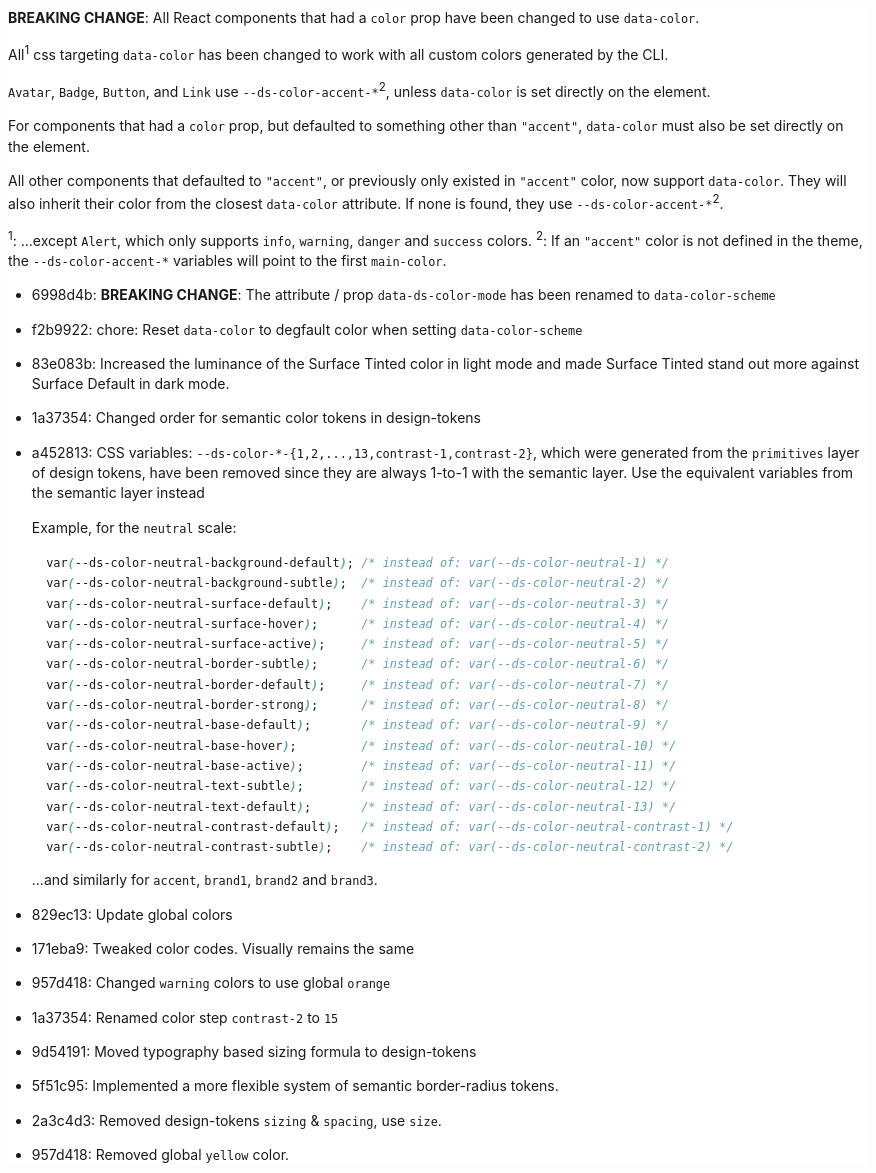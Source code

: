  **BREAKING CHANGE**: All React components that had a `color` prop have been changed to use `data-color`.

  All<sup>1</sup> css targeting `data-color` has been changed to work with all custom colors generated by the CLI.

  `Avatar`, `Badge`, `Button`, and `Link` use `--ds-color-accent-*`<sup>2</sup>, unless `data-color` is set directly on the element.

  For components that had a `color` prop, but defaulted to something other than `"accent"`, `data-color` must also be set directly on the element.

  All other components that defaulted to `"accent"`, or previously only existed in `"accent"` color, now support `data-color`. They will also inherit their color from the closest `data-color` attribute. If none is found, they use `--ds-color-accent-*`<sup>2</sup>.

  <sup>1</sup>: ...except `Alert`, which only supports `info`, `warning`, `danger` and `success` colors.
  <sup>2</sup>: If an `"accent"` color is not defined in the theme, the `--ds-color-accent-*` variables will point to the first `main-color`.

- 6998d4b: **BREAKING CHANGE**: The attribute / prop `data-ds-color-mode` has been renamed to `data-color-scheme`
- f2b9922: chore: Reset `data-color` to degfault color when setting `data-color-scheme`
- 83e083b: Increased the luminance of the Surface Tinted color in light mode and made Surface Tinted stand out more against Surface Default in dark mode.
- 1a37354: Changed order for semantic color tokens in design-tokens
- a452813: CSS variables: `--ds-color-*-{1,2,...,13,contrast-1,contrast-2}`, which were generated from the `primitives` layer of design tokens, have been removed since they are always 1-to-1 with the semantic layer. Use the equivalent variables from the semantic layer instead

  Example, for the `neutral` scale:

  ```css
    var(--ds-color-neutral-background-default); /* instead of: var(--ds-color-neutral-1) */
    var(--ds-color-neutral-background-subtle);  /* instead of: var(--ds-color-neutral-2) */
    var(--ds-color-neutral-surface-default);    /* instead of: var(--ds-color-neutral-3) */
    var(--ds-color-neutral-surface-hover);      /* instead of: var(--ds-color-neutral-4) */
    var(--ds-color-neutral-surface-active);     /* instead of: var(--ds-color-neutral-5) */
    var(--ds-color-neutral-border-subtle);      /* instead of: var(--ds-color-neutral-6) */
    var(--ds-color-neutral-border-default);     /* instead of: var(--ds-color-neutral-7) */
    var(--ds-color-neutral-border-strong);      /* instead of: var(--ds-color-neutral-8) */
    var(--ds-color-neutral-base-default);       /* instead of: var(--ds-color-neutral-9) */
    var(--ds-color-neutral-base-hover);         /* instead of: var(--ds-color-neutral-10) */
    var(--ds-color-neutral-base-active);        /* instead of: var(--ds-color-neutral-11) */
    var(--ds-color-neutral-text-subtle);        /* instead of: var(--ds-color-neutral-12) */
    var(--ds-color-neutral-text-default);       /* instead of: var(--ds-color-neutral-13) */
    var(--ds-color-neutral-contrast-default);   /* instead of: var(--ds-color-neutral-contrast-1) */
    var(--ds-color-neutral-contrast-subtle);    /* instead of: var(--ds-color-neutral-contrast-2) */
  ```

  ...and similarly for `accent`, `brand1`, `brand2` and `brand3`.

- 829ec13: Update global colors
- 171eba9: Tweaked color codes. Visually remains the same
- 957d418: Changed `warning` colors to use global `orange`
- 1a37354: Renamed color step `contrast-2` to `15`
- 9d54191: Moved typography based sizing formula to design-tokens
- 5f51c95: Implemented a more flexible system of semantic border-radius tokens.
- 2a3c4d3: Removed design-tokens `sizing` & `spacing`, use `size`.
- 957d418: Removed global `yellow` color.

